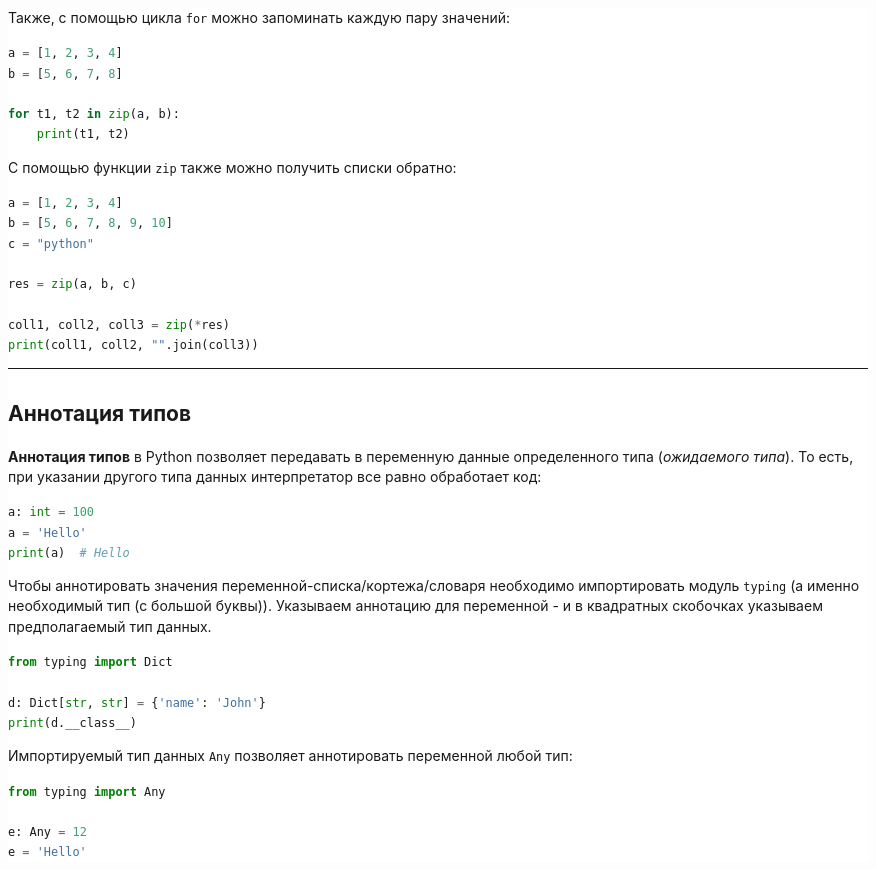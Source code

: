 Также, с помощью цикла `for` можно запоминать каждую пару значений:

```python
a = [1, 2, 3, 4]
b = [5, 6, 7, 8]

for t1, t2 in zip(a, b):
    print(t1, t2)
```

С помощью функции `zip` также можно получить списки обратно:

```python
a = [1, 2, 3, 4]
b = [5, 6, 7, 8, 9, 10]
c = "python"

res = zip(a, b, c)

coll1, coll2, coll3 = zip(*res)
print(coll1, coll2, "".join(coll3))
```

---

## Аннотация типов

**Аннотация типов** в Python позволяет передавать в переменную данные определенного типа (_ожидаемого типа_). То есть,
при указании другого типа данных интерпретатор все равно обработает код:

```python
a: int = 100
a = 'Hello'
print(a)  # Hello
```

Чтобы аннотировать значения переменной-списка/кортежа/словаря необходимо импортировать модуль `typing` (а именно
необходимый тип (с большой буквы)). Указываем аннотацию для переменной - и в квадратных скобочках указываем
предполагаемый тип данных.

```python
from typing import Dict

d: Dict[str, str] = {'name': 'John'}
print(d.__class__)
```

Импортируемый тип данных `Any` позволяет аннотировать переменной любой тип:

```python
from typing import Any

e: Any = 12
e = 'Hello'
```
